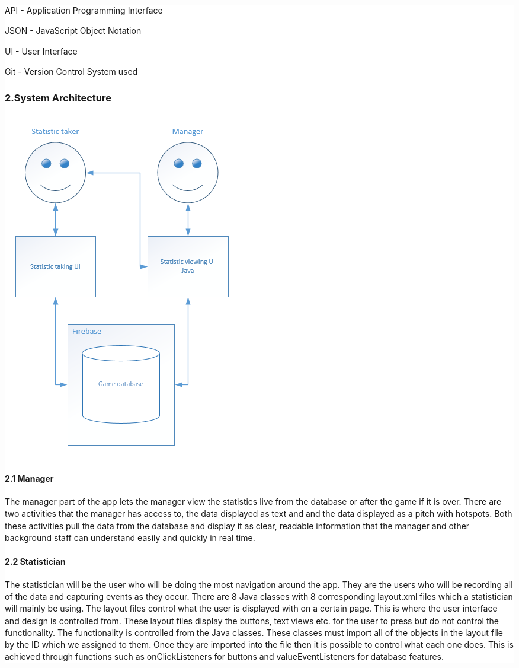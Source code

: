 API - Application Programming Interface

JSON - JavaScript Object Notation

UI - User Interface

Git - Version Control System used 



### 2.System Architecture

![sys arc](sys_arc.PNG)

#### 2.1 Manager

The manager part of the app lets the manager view the statistics live from the database or after the game if it is over. There are two activities that the manager has access to, the data displayed as text and and the data displayed as a pitch with hotspots. Both these activities pull the data from the database and display it as clear, readable information that the manager and other background staff can understand easily and quickly in real time.

#### 2.2 Statistician

The statistician will be the user who will be doing the most navigation around the app. They are the users who will be recording all of the data and capturing events as they occur. There are 8 Java classes with 8 corresponding layout.xml files which a statistician will mainly be using. The layout files control what the user is displayed with on a certain page. This is where the user interface and design is controlled from. These layout files display the buttons, text views etc. for the user to press but do not control the functionality. The functionality is controlled from the Java classes. These classes must import all of the objects in the layout file by the ID which we assigned to them. Once they are imported into the file then it is possible to control what each one does. This is achieved through functions such as onClickListeners for buttons and valueEventListeners for database features. 
